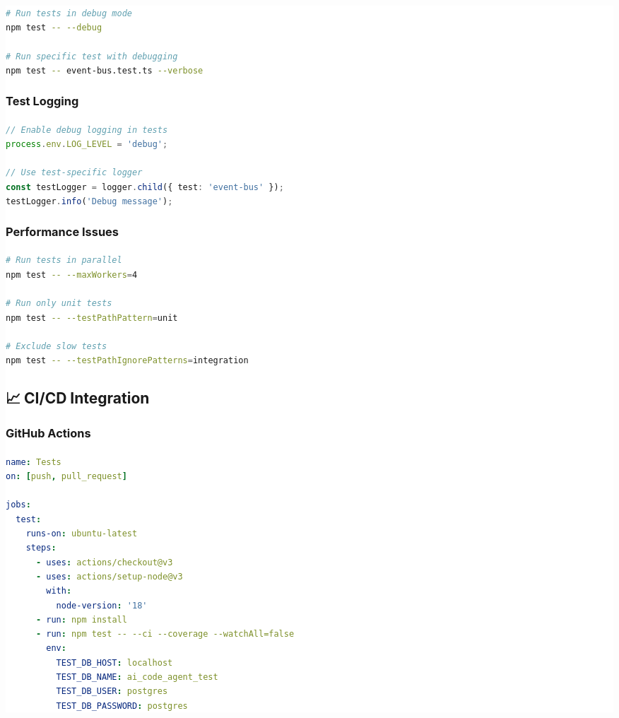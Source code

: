 ```bash
# Run tests in debug mode
npm test -- --debug

# Run specific test with debugging
npm test -- event-bus.test.ts --verbose
```

### Test Logging

```typescript
// Enable debug logging in tests
process.env.LOG_LEVEL = 'debug';

// Use test-specific logger
const testLogger = logger.child({ test: 'event-bus' });
testLogger.info('Debug message');
```

### Performance Issues

```bash
# Run tests in parallel
npm test -- --maxWorkers=4

# Run only unit tests
npm test -- --testPathPattern=unit

# Exclude slow tests
npm test -- --testPathIgnorePatterns=integration
```

## 📈 CI/CD Integration

### GitHub Actions

```yaml
name: Tests
on: [push, pull_request]

jobs:
  test:
    runs-on: ubuntu-latest
    steps:
      - uses: actions/checkout@v3
      - uses: actions/setup-node@v3
        with:
          node-version: '18'
      - run: npm install
      - run: npm test -- --ci --coverage --watchAll=false
        env:
          TEST_DB_HOST: localhost
          TEST_DB_NAME: ai_code_agent_test
          TEST_DB_USER: postgres
          TEST_DB_PASSWORD: postgres
```
